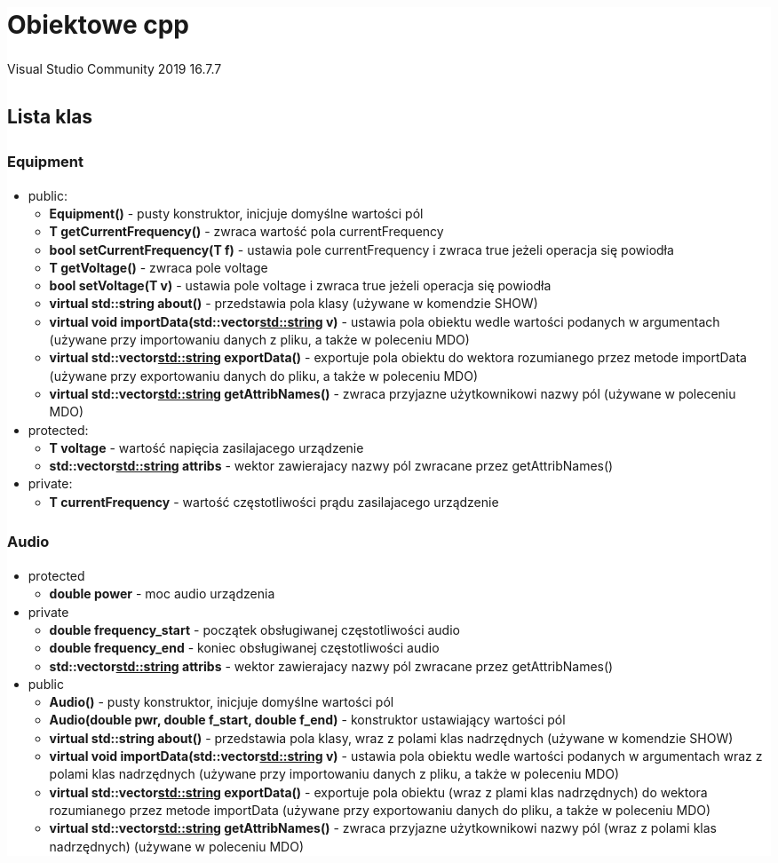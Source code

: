 # Obiektowe cpp
Visual Studio Community 2019 16.7.7

## Lista klas

### Equipment
* public:
  * **Equipment()** - pusty konstruktor, inicjuje domyślne wartości pól
  * **T getCurrentFrequency()** - zwraca wartość pola currentFrequency
  * **bool setCurrentFrequency(T f)** - ustawia pole currentFrequency i zwraca true jeżeli operacja się powiodła
  * **T getVoltage()** - zwraca pole voltage
  * **bool setVoltage(T v)** - ustawia pole voltage i zwraca true jeżeli operacja się powiodła
  * **virtual std::string about()** - przedstawia pola klasy (używane w komendzie SHOW)
  * **virtual void importData(std::vector<std::string> v)** - ustawia pola obiektu wedle wartości podanych w argumentach (używane przy importowaniu danych z pliku, a także w poleceniu MDO)
  * **virtual std::vector<std::string> exportData()** - exportuje pola obiektu do wektora rozumianego przez metode importData (używane przy exportowaniu danych do pliku, a także w poleceniu MDO)
  * **virtual std::vector<std::string> getAttribNames()** - zwraca przyjazne użytkownikowi nazwy pól (używane w poleceniu MDO)
* protected:
  * **T voltage** - wartość napięcia zasilajacego urządzenie
  * **std::vector<std::string> attribs** - wektor zawierajacy nazwy pól zwracane przez getAttribNames()
* private:
  * **T currentFrequency** - wartość częstotliwości prądu zasilajacego urządzenie


### Audio
* protected
    * **double power** - moc audio urządzenia
* private
    * **double frequency_start** - początek obsługiwanej częstotliwości audio
    * **double frequency_end** - koniec obsługiwanej częstotliwości audio
    * **std::vector<std::string> attribs** - wektor zawierajacy nazwy pól zwracane przez getAttribNames()
* public
    * **Audio()** - pusty konstruktor, inicjuje domyślne wartości pól
    * **Audio(double pwr, double f_start, double f_end)** - konstruktor ustawiający wartości pól
    * **virtual std::string about()** - przedstawia pola klasy, wraz z polami klas nadrzędnych (używane w komendzie SHOW)
    * **virtual void importData(std::vector<std::string> v)** - ustawia pola obiektu wedle wartości podanych w argumentach wraz z polami klas nadrzędnych (używane przy importowaniu danych z pliku, a także w poleceniu MDO)
    * **virtual std::vector<std::string> exportData()** - exportuje pola obiektu (wraz z plami klas nadrzędnych) do wektora rozumianego przez metode importData (używane przy exportowaniu danych do pliku, a także w poleceniu MDO)
    * **virtual std::vector<std::string> getAttribNames()** - zwraca przyjazne użytkownikowi nazwy pól (wraz z polami klas nadrzędnych) (używane w poleceniu MDO)
